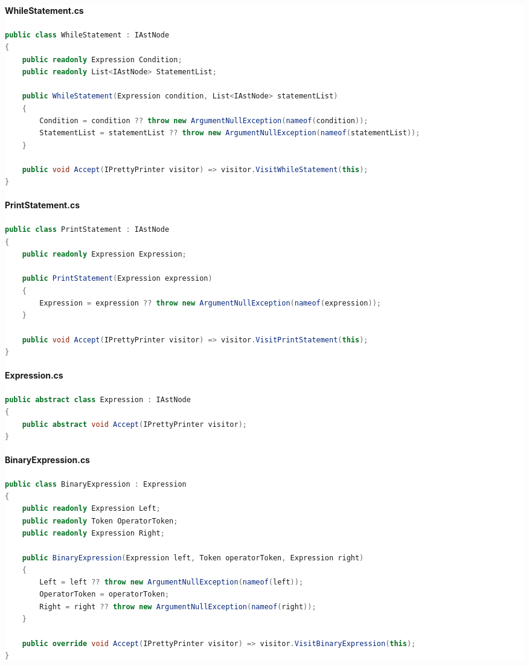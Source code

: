 #### WhileStatement.cs
```csharp
public class WhileStatement : IAstNode
{
    public readonly Expression Condition;
    public readonly List<IAstNode> StatementList;

    public WhileStatement(Expression condition, List<IAstNode> statementList)
    {
        Condition = condition ?? throw new ArgumentNullException(nameof(condition));
        StatementList = statementList ?? throw new ArgumentNullException(nameof(statementList));
    }

    public void Accept(IPrettyPrinter visitor) => visitor.VisitWhileStatement(this);
}
```

#### PrintStatement.cs
```csharp
public class PrintStatement : IAstNode
{
    public readonly Expression Expression;

    public PrintStatement(Expression expression)
    {
        Expression = expression ?? throw new ArgumentNullException(nameof(expression));
    }

    public void Accept(IPrettyPrinter visitor) => visitor.VisitPrintStatement(this);
}
```

#### Expression.cs
```csharp
public abstract class Expression : IAstNode
{
    public abstract void Accept(IPrettyPrinter visitor);
}
```

#### BinaryExpression.cs
```csharp
public class BinaryExpression : Expression
{
    public readonly Expression Left;
    public readonly Token OperatorToken;
    public readonly Expression Right;

    public BinaryExpression(Expression left, Token operatorToken, Expression right)
    {
        Left = left ?? throw new ArgumentNullException(nameof(left));
        OperatorToken = operatorToken;
        Right = right ?? throw new ArgumentNullException(nameof(right));
    }

    public override void Accept(IPrettyPrinter visitor) => visitor.VisitBinaryExpression(this);
}
```
